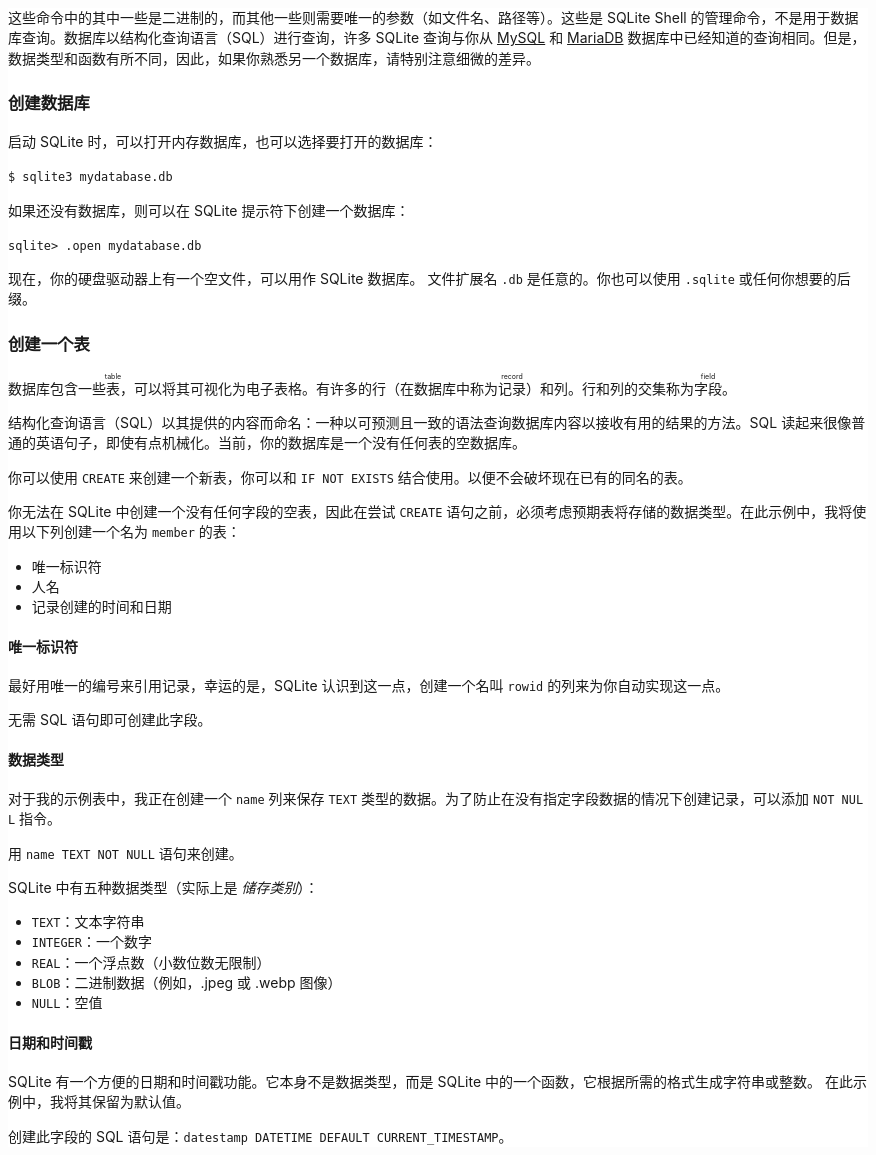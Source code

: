 这些命令中的其中一些是二进制的，而其他一些则需要唯一的参数（如文件名、路径等）。这些是 SQLite Shell 的管理命令，不是用于数据库查询。数据库以结构化查询语言（SQL）进行查询，许多 SQLite 查询与你从 [MySQL][8] 和 [MariaDB][9] 数据库中已经知道的查询相同。但是，数据类型和函数有所不同，因此，如果你熟悉另一个数据库，请特别注意细微的差异。

### 创建数据库

启动 SQLite 时，可以打开内存数据库，也可以选择要打开的数据库：

```
$ sqlite3 mydatabase.db
```

如果还没有数据库，则可以在 SQLite 提示符下创建一个数据库：

```
sqlite> .open mydatabase.db
```

现在，你的硬盘驱动器上有一个空文件，可以用作 SQLite 数据库。 文件扩展名 `.db` 是任意的。你也可以使用 `.sqlite` 或任何你想要的后缀。

### 创建一个表

数据库包含一些<ruby>表<rt>table</rt></ruby>，可以将其可视化为电子表格。有许多的行（在数据库中称为<ruby>记录<rt>record</rt></ruby>）和列。行和列的交集称为<ruby>字段<rt>field</rt></ruby>。

结构化查询语言（SQL）以其提供的内容而命名：一种以可预测且一致的语法查询数据库内容以接收有用的结果的方法。SQL 读起来很像普通的英语句子，即使有点机械化。当前，你的数据库是一个没有任何表的空数据库。

你可以使用 `CREATE` 来创建一个新表，你可以和 `IF NOT EXISTS` 结合使用。以便不会破坏现在已有的同名的表。

你无法在 SQLite 中创建一个没有任何字段的空表，因此在尝试 `CREATE` 语句之前，必须考虑预期表将存储的数据类型。在此示例中，我将使用以下列创建一个名为 `member` 的表：

  * 唯一标识符
  * 人名
  * 记录创建的时间和日期

#### 唯一标识符

最好用唯一的编号来引用记录，幸运的是，SQLite 认识到这一点，创建一个名叫 `rowid` 的列来为你自动实现这一点。

无需 SQL 语句即可创建此字段。

#### 数据类型

对于我的示例表中，我正在创建一个 `name` 列来保存 `TEXT` 类型的数据。为了防止在没有指定字段数据的情况下创建记录，可以添加 `NOT NULL` 指令。

用 `name TEXT NOT NULL` 语句来创建。

SQLite 中有五种数据类型（实际上是 _储存类别_）：

  * `TEXT`：文本字符串
  * `INTEGER`：一个数字
  * `REAL`：一个浮点数（小数位数无限制）
  * `BLOB`：二进制数据（例如，.jpeg 或 .webp 图像）
  * `NULL`：空值

#### 日期和时间戳

SQLite 有一个方便的日期和时间戳功能。它本身不是数据类型，而是 SQLite 中的一个函数，它根据所需的格式生成字符串或整数。 在此示例中，我将其保留为默认值。

创建此字段的 SQL 语句是：`datestamp DATETIME DEFAULT CURRENT_TIMESTAMP`。


[#]: collector: "lujun9972"
[#]: translator: "amwps290"
[#]: reviewer: "wxy"
[#]: publisher: " "
[#]: url: " "
[#]: subject: "A hands-on tutorial of SQLite3"
[#]: via: "https://opensource.com/article/21/2/sqlite3-cheat-sheet"
[#]: author: "Klaatu https://opensource.com/users/klaatu"
[a]: https://opensource.com/users/klaatu
[b]: https://github.com/lujun9972
[1]: https://opensource.com/sites/default/files/styles/image-full-size/public/lead-images/coverimage_cheat_sheet.png?itok=lYkNKieP "Cheat Sheet cover image"
[2]: https://www.redhat.com/sysadmin/yaml-beginners
[3]: https://opensource.com/downloads/sqlite-cheat-sheet
[4]: https://sqlite.org/copyright.html
[5]: https://directory.fsf.org/wiki/License:PublicDomain
[6]: https://www.sqlite.org/purchase/license?
[7]: https://www.sqlite.org/download.html
[8]: https://www.mysql.com/
[9]: https://mariadb.org/
[10]: https://opensource.com/article/20/11/fossil